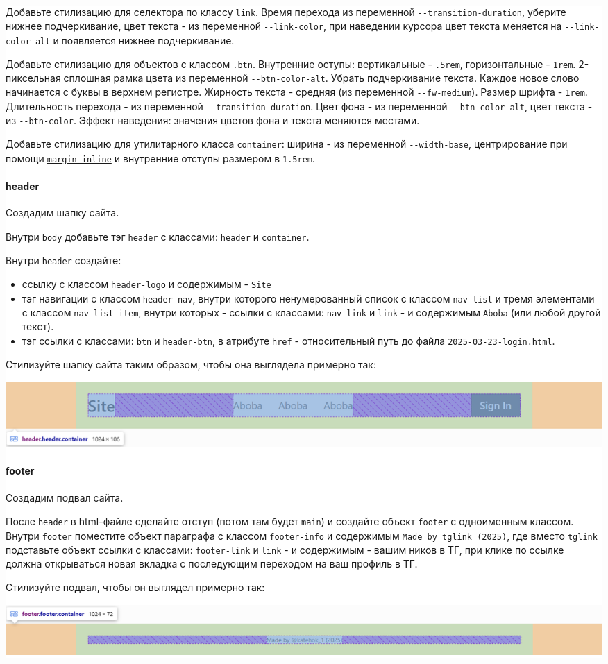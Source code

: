 Добавьте стилизацию для селектора по классу `link`. Время перехода из переменной `--transition-duration`, уберите нижнее подчеркивание, цвет текста - из переменной `--link-color`, при наведении курсора цвет текста меняется на `--link-color-alt` и появляется нижнее подчеркивание.

Добавьте стилизацию для объектов с классом `.btn`. Внутренние оступы: вертикальные - `.5rem`, горизонтальные - `1rem`. 2-пиксельная сплошная рамка цвета из переменной `--btn-color-alt`. Убрать подчеркивание текста. Каждое новое слово начинается с буквы в верхнем регистре. Жирность текста - средняя (из переменной `--fw-medium`). Размер шрифта - `1rem`. Длительность перехода - из переменной `--transition-duration`. Цвет фона - из переменной `--btn-color-alt`, цвет текста - из `--btn-color`. Эффект наведения: значения цветов фона и текста меняются местами.

Добавьте стилизацию для утилитарного класса `container`: ширина - из переменной `--width-base`, центрирование при помощи [`margin-inline`](https://doka.guide/css/margin/) и внутренние отступы размером в `1.5rem`.

#### header

Создадим шапку сайта.

Внутри `body` добавьте тэг `header` с классами: `header` и `container`.

Внутри `header` создайте:
- ссылку с классом `header-logo` и содержимым - `Site`
- тэг навигации с классом `header-nav`, внутри которого ненумерованный список с классом `nav-list` и тремя элементами с классом `nav-list-item`, внутри которых - ссылки с классами: `nav-link` и `link` - и содержимым `Aboba` (или любой другой текст).
- тэг ссылки с классами: `btn` и `header-btn`, в атрибуте `href` - относительный путь до файла `2025-03-23-login.html`.

Стилизуйте шапку сайта таким образом, чтобы она выглядела примерно так:

![header demo](./pics/2025-03-23_demo_header.png)

#### footer

Создадим подвал сайта.

После `header` в html-файле сделайте отступ (потом там будет `main`) и создайте объект `footer` с одноименным классом. Внутри `footer` поместите объект параграфа с классом `footer-info` и содержимым `Made by tglink (2025)`, где вместо `tglink` подставьте объект ссылки с классами: `footer-link` и `link` - и содержимым - вашим ников в ТГ, при клике по ссылке должна открываться новая вкладка с последующим переходом на ваш профиль в ТГ.

Стилизуйте подвал, чтобы он выглядел примерно так:

![footer demo](./pics/2025-03-23_demo_footer.png)
